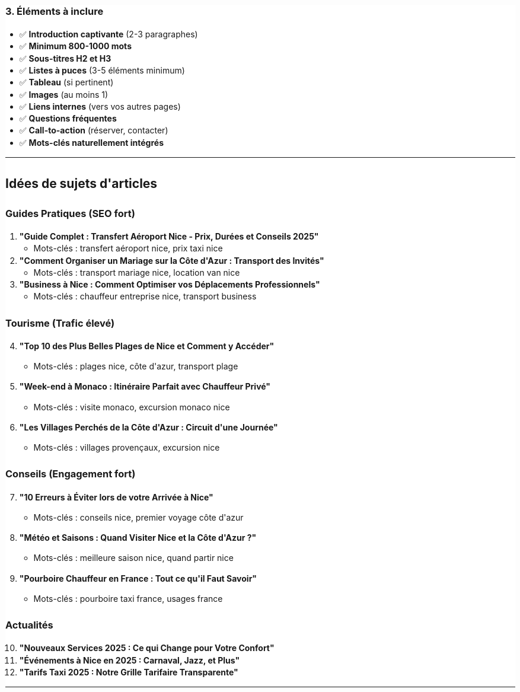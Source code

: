 ### 3. Éléments à inclure

- ✅ **Introduction captivante** (2-3 paragraphes)
- ✅ **Minimum 800-1000 mots**
- ✅ **Sous-titres H2 et H3**
- ✅ **Listes à puces** (3-5 éléments minimum)
- ✅ **Tableau** (si pertinent)
- ✅ **Images** (au moins 1)
- ✅ **Liens internes** (vers vos autres pages)
- ✅ **Questions fréquentes**
- ✅ **Call-to-action** (réserver, contacter)
- ✅ **Mots-clés naturellement intégrés**

---

## Idées de sujets d'articles

### Guides Pratiques (SEO fort)

1. **"Guide Complet : Transfert Aéroport Nice - Prix, Durées et Conseils 2025"**
   - Mots-clés : transfert aéroport nice, prix taxi nice
2. **"Comment Organiser un Mariage sur la Côte d'Azur : Transport des Invités"**
   - Mots-clés : transport mariage nice, location van nice
3. **"Business à Nice : Comment Optimiser vos Déplacements Professionnels"**
   - Mots-clés : chauffeur entreprise nice, transport business

### Tourisme (Trafic élevé)

4. **"Top 10 des Plus Belles Plages de Nice et Comment y Accéder"**

   - Mots-clés : plages nice, côte d'azur, transport plage

5. **"Week-end à Monaco : Itinéraire Parfait avec Chauffeur Privé"**

   - Mots-clés : visite monaco, excursion monaco nice

6. **"Les Villages Perchés de la Côte d'Azur : Circuit d'une Journée"**
   - Mots-clés : villages provençaux, excursion nice

### Conseils (Engagement fort)

7. **"10 Erreurs à Éviter lors de votre Arrivée à Nice"**

   - Mots-clés : conseils nice, premier voyage côte d'azur

8. **"Météo et Saisons : Quand Visiter Nice et la Côte d'Azur ?"**

   - Mots-clés : meilleure saison nice, quand partir nice

9. **"Pourboire Chauffeur en France : Tout ce qu'il Faut Savoir"**
   - Mots-clés : pourboire taxi france, usages france

### Actualités

10. **"Nouveaux Services 2025 : Ce qui Change pour Votre Confort"**
11. **"Événements à Nice en 2025 : Carnaval, Jazz, et Plus"**
12. **"Tarifs Taxi 2025 : Notre Grille Tarifaire Transparente"**

---